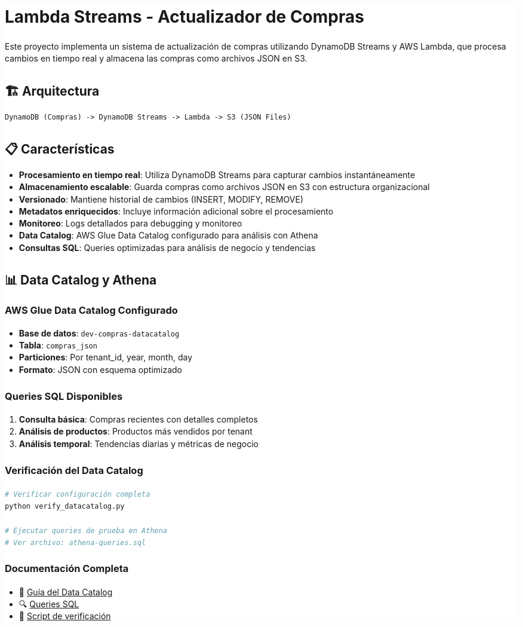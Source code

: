 # Lambda Streams - Actualizador de Compras

Este proyecto implementa un sistema de actualización de compras utilizando DynamoDB Streams y AWS Lambda, que procesa cambios en tiempo real y almacena las compras como archivos JSON en S3.

## 🏗️ Arquitectura

```
DynamoDB (Compras) -> DynamoDB Streams -> Lambda -> S3 (JSON Files)
```

## 📋 Características

- **Procesamiento en tiempo real**: Utiliza DynamoDB Streams para capturar cambios instantáneamente
- **Almacenamiento escalable**: Guarda compras como archivos JSON en S3 con estructura organizacional
- **Versionado**: Mantiene historial de cambios (INSERT, MODIFY, REMOVE)
- **Metadatos enriquecidos**: Incluye información adicional sobre el procesamiento
- **Monitoreo**: Logs detallados para debugging y monitoreo
- **Data Catalog**: AWS Glue Data Catalog configurado para análisis con Athena
- **Consultas SQL**: Queries optimizadas para análisis de negocio y tendencias

## 📊 Data Catalog y Athena

### AWS Glue Data Catalog Configurado
- **Base de datos**: `dev-compras-datacatalog`
- **Tabla**: `compras_json` 
- **Particiones**: Por tenant_id, year, month, day
- **Formato**: JSON con esquema optimizado

### Queries SQL Disponibles
1. **Consulta básica**: Compras recientes con detalles completos
2. **Análisis de productos**: Productos más vendidos por tenant
3. **Análisis temporal**: Tendencias diarias y métricas de negocio

### Verificación del Data Catalog
```bash
# Verificar configuración completa
python verify_datacatalog.py

# Ejecutar queries de prueba en Athena
# Ver archivo: athena-queries.sql
```

### Documentación Completa
- 📖 [Guía del Data Catalog](DATA_CATALOG_GUIDE.md)
- 🔍 [Queries SQL](athena-queries.sql)
- 🧪 [Script de verificación](verify_datacatalog.py)
